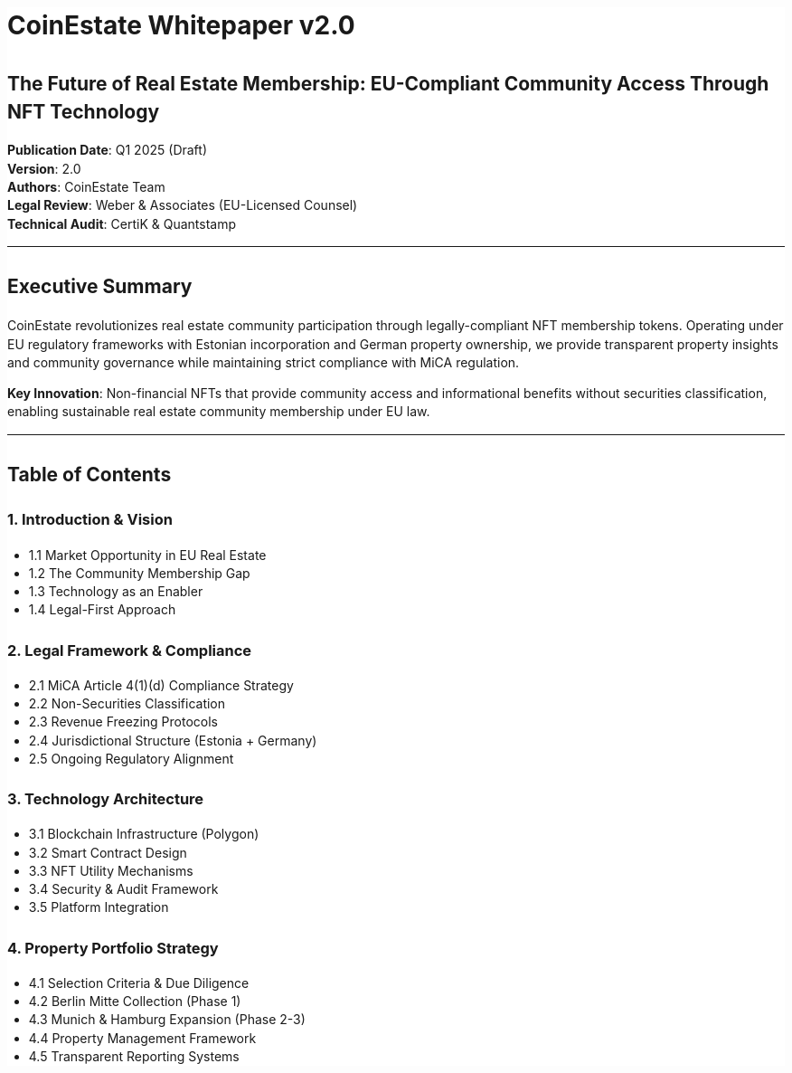 # CoinEstate Whitepaper v2.0
## The Future of Real Estate Membership: EU-Compliant Community Access Through NFT Technology

**Publication Date**: Q1 2025 (Draft)  
**Version**: 2.0  
**Authors**: CoinEstate Team  
**Legal Review**: Weber & Associates (EU-Licensed Counsel)  
**Technical Audit**: CertiK & Quantstamp  

---

## Executive Summary

CoinEstate revolutionizes real estate community participation through legally-compliant NFT membership tokens. Operating under EU regulatory frameworks with Estonian incorporation and German property ownership, we provide transparent property insights and community governance while maintaining strict compliance with MiCA regulation.

**Key Innovation**: Non-financial NFTs that provide community access and informational benefits without securities classification, enabling sustainable real estate community membership under EU law.

---

## Table of Contents

### 1. Introduction & Vision
- 1.1 Market Opportunity in EU Real Estate
- 1.2 The Community Membership Gap
- 1.3 Technology as an Enabler
- 1.4 Legal-First Approach

### 2. Legal Framework & Compliance
- 2.1 MiCA Article 4(1)(d) Compliance Strategy
- 2.2 Non-Securities Classification
- 2.3 Revenue Freezing Protocols
- 2.4 Jurisdictional Structure (Estonia + Germany)
- 2.5 Ongoing Regulatory Alignment

### 3. Technology Architecture
- 3.1 Blockchain Infrastructure (Polygon)
- 3.2 Smart Contract Design
- 3.3 NFT Utility Mechanisms
- 3.4 Security & Audit Framework
- 3.5 Platform Integration

### 4. Property Portfolio Strategy
- 4.1 Selection Criteria & Due Diligence
- 4.2 Berlin Mitte Collection (Phase 1)
- 4.3 Munich & Hamburg Expansion (Phase 2-3)
- 4.4 Property Management Framework
- 4.5 Transparent Reporting Systems
